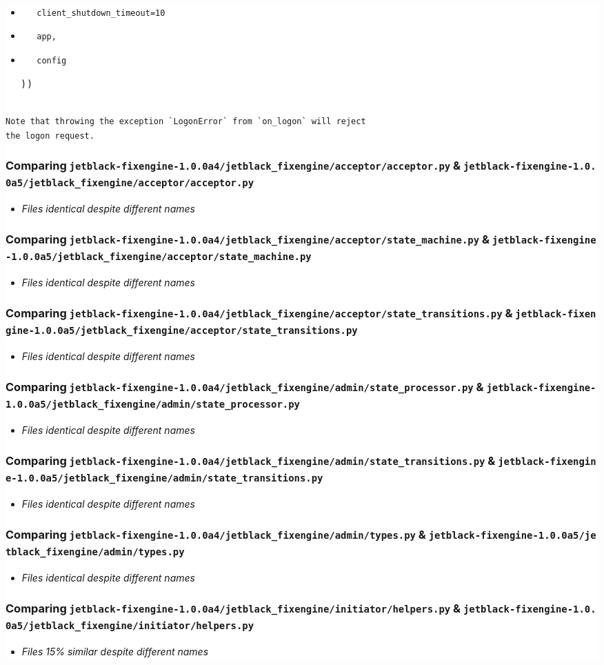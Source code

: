-        client_shutdown_timeout=10
+        app,
+        config
     )
 )
 ```
 
 Note that throwing the exception `LogonError` from `on_logon` will reject
 the logon request.
```

### Comparing `jetblack-fixengine-1.0.0a4/jetblack_fixengine/acceptor/acceptor.py` & `jetblack-fixengine-1.0.0a5/jetblack_fixengine/acceptor/acceptor.py`

 * *Files identical despite different names*

### Comparing `jetblack-fixengine-1.0.0a4/jetblack_fixengine/acceptor/state_machine.py` & `jetblack-fixengine-1.0.0a5/jetblack_fixengine/acceptor/state_machine.py`

 * *Files identical despite different names*

### Comparing `jetblack-fixengine-1.0.0a4/jetblack_fixengine/acceptor/state_transitions.py` & `jetblack-fixengine-1.0.0a5/jetblack_fixengine/acceptor/state_transitions.py`

 * *Files identical despite different names*

### Comparing `jetblack-fixengine-1.0.0a4/jetblack_fixengine/admin/state_processor.py` & `jetblack-fixengine-1.0.0a5/jetblack_fixengine/admin/state_processor.py`

 * *Files identical despite different names*

### Comparing `jetblack-fixengine-1.0.0a4/jetblack_fixengine/admin/state_transitions.py` & `jetblack-fixengine-1.0.0a5/jetblack_fixengine/admin/state_transitions.py`

 * *Files identical despite different names*

### Comparing `jetblack-fixengine-1.0.0a4/jetblack_fixengine/admin/types.py` & `jetblack-fixengine-1.0.0a5/jetblack_fixengine/admin/types.py`

 * *Files identical despite different names*

### Comparing `jetblack-fixengine-1.0.0a4/jetblack_fixengine/initiator/helpers.py` & `jetblack-fixengine-1.0.0a5/jetblack_fixengine/initiator/helpers.py`

 * *Files 15% similar despite different names*
